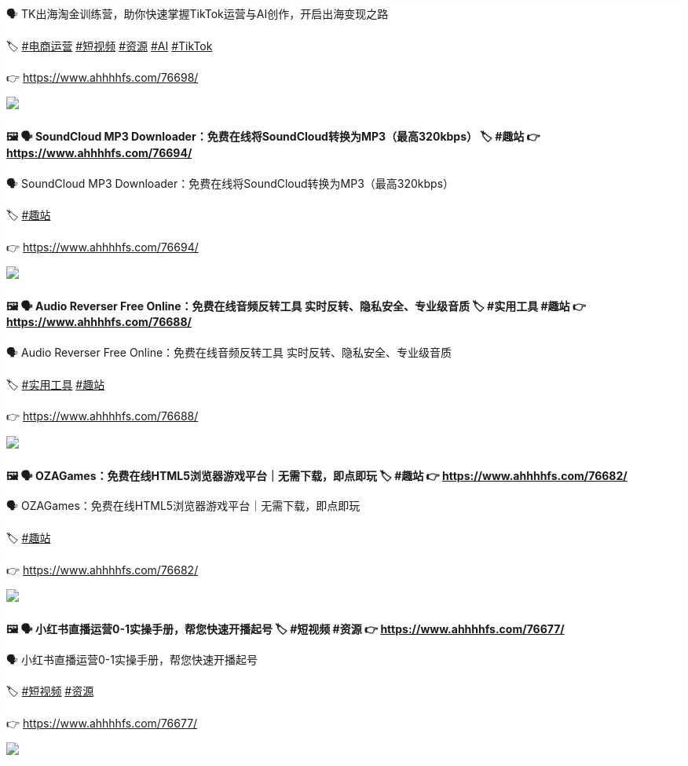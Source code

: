 <p><span class="emoji">🗣️</span> TK出海淘金训练营，助你快速掌握TikTok运营与AI创作，开启出海变现之路<br><br><span class="emoji">🏷️</span> <a href="https://t.me/abskoop/12141?q=%23%E7%94%B5%E5%95%86%E8%BF%90%E8%90%A5">#电商运营</a> <a href="https://t.me/abskoop/12141?q=%23%E7%9F%AD%E8%A7%86%E9%A2%91">#短视频</a> <a href="https://t.me/abskoop/12141?q=%23%E8%B5%84%E6%BA%90">#资源</a> <a href="https://t.me/abskoop/12141?q=%23AI">#AI</a> <a href="https://t.me/abskoop/12141?q=%23TikTok">#TikTok</a><br><br><span class="emoji">👉</span> <a href="https://www.ahhhhfs.com/76698/" target="_blank" rel="noopener">https://www.ahhhhfs.com/76698/</a></p><img src="https://cdn5.telesco.pe/file/TA3VgiVGVQcKKE1lJRcv9lYYNbd42LoLwODze3vZZsPb13orOYLL893CJquE8UPO6gNO6U-XfOWOLnUleM4IwaO-3AMd0ju5Hp36JvSo48--uFe2jlg5q0TLEIvYlU-EO2nzcXoHEmiXjX8wKgttZX-4P-PXVFKk1gh9TMeJw9V4F3lrkp5R3BAG1n7UeJ9F-F6ECzURu5kB1SQn_p47qAh3eVX_TAeEXShU8d_HaYdwBD8Wfet3eiBvGBfFgHrg0QQe0zhjV9GjEHia1VUTXJon6Iu5bUk1iJsDlFixiocieOxDU7GEUwyd8PBmCckdwWijvAtJo6v0lsTDiR1z1w.jpg" referrerpolicy="no-referrer">

#### 🖼 🗣️ SoundCloud MP3 Downloader：免费在线将SoundCloud转换为MP3（最高320kbps） 🏷️ #趣站 👉 https://www.ahhhhfs.com/76694/
<p><span class="emoji">🗣️</span> SoundCloud MP3 Downloader：免费在线将SoundCloud转换为MP3（最高320kbps）<br><br><span class="emoji">🏷️</span> <a href="https://t.me/abskoop/12140?q=%23%E8%B6%A3%E7%AB%99">#趣站</a><br><br><span class="emoji">👉</span> <a href="https://www.ahhhhfs.com/76694/" target="_blank" rel="noopener">https://www.ahhhhfs.com/76694/</a></p><img src="https://cdn5.telesco.pe/file/mdOE4KO--uYNf51Wesuu7f_jz-VXM5hM91MhKQYwAl0JHCCKP7v5MQjLhLqmuixZcLB7521zB42yDW6WZqTK8UMhwE4H7HCEg5w3DQCYccyZW4R6WcKuXErBc-Es4lT3ApS7N1sqXtVejO3UudJIcLklMLLDJwI9X87GEvmGwajLnLlu_BJMmJi8RO7tLZbh7Bbgm2R30RShjR8dwcWSZ4-yP28B_tZvh71Z2FztgBPKcXjcG6kf8JnRgxLwExT_e2FFrvJw4A8wMamgfXwMYLyd2XDITTobPeV_9rhnopo-jSSRgvVPU6Cl4HahpYEZOdpAoSEiP0RlscffI26lKw.jpg" referrerpolicy="no-referrer">

#### 🖼 🗣️ Audio Reverser Free Online：免费在线音频反转工具 实时反转、隐私安全、专业级音质 🏷️ #实用工具 #趣站 👉 https://www.ahhhhfs.com/76688/
<p><span class="emoji">🗣️</span> Audio Reverser Free Online：免费在线音频反转工具 实时反转、隐私安全、专业级音质<br><br><span class="emoji">🏷️</span> <a href="https://t.me/abskoop/12139?q=%23%E5%AE%9E%E7%94%A8%E5%B7%A5%E5%85%B7">#实用工具</a> <a href="https://t.me/abskoop/12139?q=%23%E8%B6%A3%E7%AB%99">#趣站</a><br><br><span class="emoji">👉</span> <a href="https://www.ahhhhfs.com/76688/" target="_blank" rel="noopener">https://www.ahhhhfs.com/76688/</a></p><img src="https://cdn5.telesco.pe/file/nkbx-nJgi7GaiqjxS4avtn58z6Sa9QzkXlzY0tLz7RMIOdqOR-8qEICwGMdu3dxDz4raoZj1SW7ry5420Pf8cnQsfqODaZTajUPxTy_SAQhr5Vcr6EqHiZxMfwKg-GAqnpXzAkfXpVfGSOxhCbslR3VP-oKYsrB46LkSnVMKPvFlBukhlfoqPtiCmTQFqiVRXQIeeqjqO71yfDMjjERKdbUxdJtFzWiJVqbmLBsa1-464MDQGiNcIwol2Ql3MJ0vGLMzg18WcplRYs1Jhi8w8MZV0RhQv5oHE56U7JUeOAUPuvnhv43er912ghQM6M0ASBDFVo2RzrCs9acpjExW5w.jpg" referrerpolicy="no-referrer">

#### 🖼 🗣️ OZAGames：免费在线HTML5浏览器游戏平台｜无需下载，即点即玩 🏷️ #趣站 👉 https://www.ahhhhfs.com/76682/
<p><span class="emoji">🗣️</span> OZAGames：免费在线HTML5浏览器游戏平台｜无需下载，即点即玩<br><br><span class="emoji">🏷️</span> <a href="https://t.me/abskoop/12138?q=%23%E8%B6%A3%E7%AB%99">#趣站</a><br><br><span class="emoji">👉</span> <a href="https://www.ahhhhfs.com/76682/" target="_blank" rel="noopener">https://www.ahhhhfs.com/76682/</a></p><img src="https://cdn5.telesco.pe/file/qNJOPUSIDs3n4gQeCiK7-SMLgeAeRmEE-FTG5mO9a_BYjs_g8WOlGA_wTrJhURMig30JOFHlXokZtGFKCxTKvb80CoE3EDmZFAVGIJDF9ZHz2cx3TVF_n6YZHx6YQx7xTLKxy6yxmXKia02m4sBT-wcYsJyRQojhA3NkTUD2fRy2Sc-FC_wnKlCdzqpZvwdAeFWvNc_VeS4kqoDnrWaSEgX6ko2aDSZ38GD11BsgwUPejNH9txMmCRxbzQxQT5dp2sO3HeC2AVyOyLkppUk6yLRSZWxr3KAEltBo2hlx87pt5xtkUJoTH-5IdT8ED6uDS99cCjy-ggobbz-YtTGaTQ.jpg" referrerpolicy="no-referrer">

#### 🖼 🗣️ 小红书直播运营0-1实操手册，帮您快速开播起号 🏷️ #短视频 #资源 👉 https://www.ahhhhfs.com/76677/
<p><span class="emoji">🗣️</span> 小红书直播运营0-1实操手册，帮您快速开播起号<br><br><span class="emoji">🏷️</span> <a href="https://t.me/abskoop/12137?q=%23%E7%9F%AD%E8%A7%86%E9%A2%91">#短视频</a> <a href="https://t.me/abskoop/12137?q=%23%E8%B5%84%E6%BA%90">#资源</a><br><br><span class="emoji">👉</span> <a href="https://www.ahhhhfs.com/76677/" target="_blank" rel="noopener">https://www.ahhhhfs.com/76677/</a></p><img src="https://cdn5.telesco.pe/file/hUnI-vL5PGKnyeZkLtzA5EQgRtXItk1QJgihtQ-_y6E51VH1N3TPe3X23dj3ciofEoQ6etTvv10n5YVtENqVg62m_kl45SNCMSMf0w76Q_aahJONbT7G4HzEg9WxFGu4t2ogiJ34j-dewLMX_B7xZ-mOVZmPa9iBJBuav_FS65lVCo5X7QGdwNSYaLsV1QCVHbeaPNSKUncRzd7UnZCHgR45EeY-YbfvrSYzVEDHcUC0tbUqF-J0ZTspeRAhtktAOkZTsOwdOZ3V6t9rld9AUICuQ0qf7N2K5JGTCunZbbYq2OwOLOTAQqQ5vBM9nyd5I2aEeQ2VYAY8U-kjiDhrLw.jpg" referrerpolicy="no-referrer">

